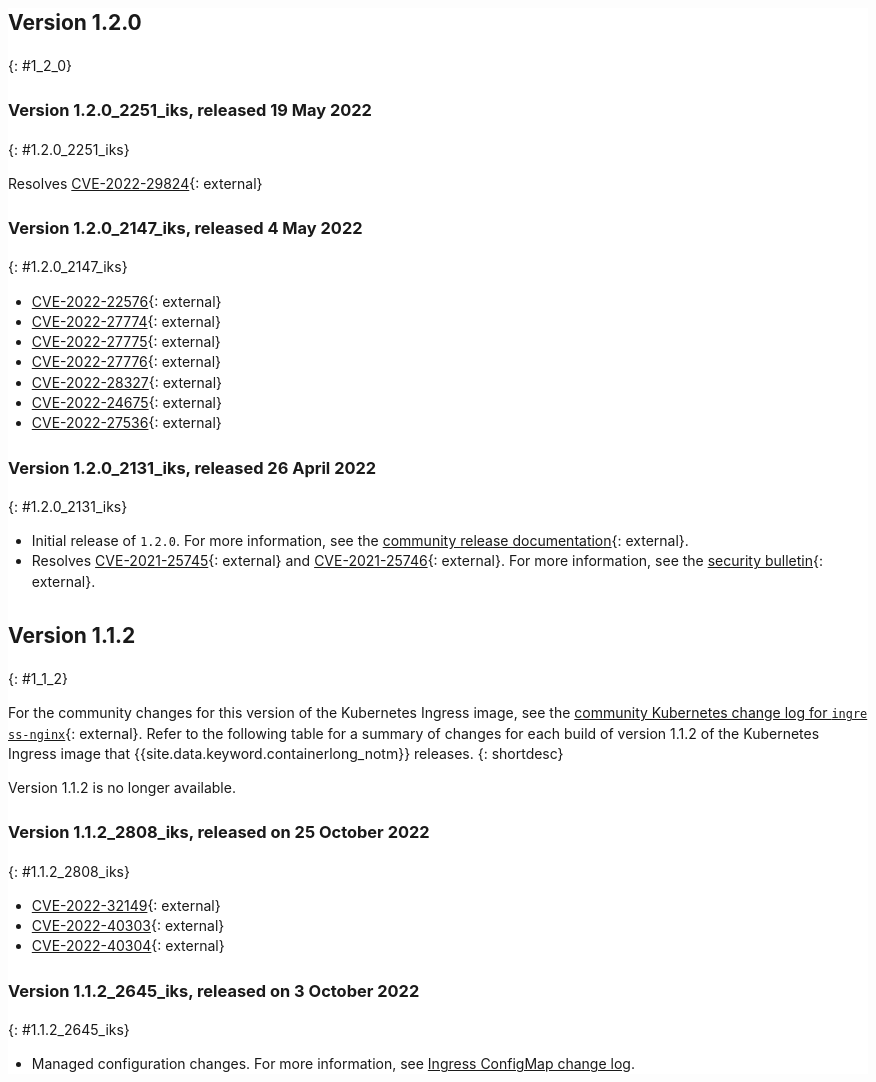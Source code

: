 ## Version 1.2.0
{: #1_2_0}

### Version 1.2.0_2251_iks, released 19 May 2022
{: #1.2.0_2251_iks}

Resolves [CVE-2022-29824](https://cve.mitre.org/cgi-bin/cvename.cgi?name=CVE-2022-29824){: external}

### Version 1.2.0_2147_iks, released 4 May 2022
{: #1.2.0_2147_iks}

- [CVE-2022-22576](https://cve.mitre.org/cgi-bin/cvename.cgi?name=CVE-2022-22576){: external}
- [CVE-2022-27774](https://cve.mitre.org/cgi-bin/cvename.cgi?name=CVE-2022-27774){: external}
- [CVE-2022-27775](https://cve.mitre.org/cgi-bin/cvename.cgi?name=CVE-2022-27775){: external}
- [CVE-2022-27776](https://cve.mitre.org/cgi-bin/cvename.cgi?name=CVE-2022-27776){: external}
- [CVE-2022-28327](https://cve.mitre.org/cgi-bin/cvename.cgi?name=CVE-2022-28327){: external}
- [CVE-2022-24675](https://cve.mitre.org/cgi-bin/cvename.cgi?name=CVE-2022-24675){: external}
- [CVE-2022-27536](https://cve.mitre.org/cgi-bin/cvename.cgi?name=CVE-2022-27536){: external}

### Version 1.2.0_2131_iks, released 26 April 2022
{: #1.2.0_2131_iks}

- Initial release of `1.2.0`. For more information, see the [community release documentation](https://github.com/kubernetes/ingress-nginx/releases/tag/controller-v1.2.0){: external}.
- Resolves [CVE-2021-25745](https://access.redhat.com/security/cve/cve-2021-25745){: external} and [CVE-2021-25746](https://access.redhat.com/security/cve/cve-2021-25746){: external}. For more information, see the [security bulletin](https://www.ibm.com/support/pages/node/6575101){: external}.

## Version 1.1.2 
{: #1_1_2}

For the community changes for this version of the Kubernetes Ingress image, see the [community Kubernetes change log for `ingress-nginx`](https://github.com/kubernetes/ingress-nginx/blob/main/Changelog.md#100){: external}. Refer to the following table for a summary of changes for each build of version 1.1.2 of the Kubernetes Ingress image that {{site.data.keyword.containerlong_notm}} releases.
{: shortdesc}

Version 1.1.2 is no longer available.

### Version 1.1.2_2808_iks, released on 25 October 2022
{: #1.1.2_2808_iks}

- [CVE-2022-32149](https://cve.mitre.org/cgi-bin/cvename.cgi?name=CVE-2022-32149){: external}
- [CVE-2022-40303](https://cve.mitre.org/cgi-bin/cvename.cgi?name=CVE-2022-40303){: external}
- [CVE-2022-40304](https://cve.mitre.org/cgi-bin/cvename.cgi?name=CVE-2022-40304){: external} 

### Version 1.1.2_2645_iks, released on 3 October 2022
{: #1.1.2_2645_iks}

- Managed configuration changes. For more information, see [Ingress ConfigMap change log](/docs/containers?topic=containers-ibm-k8s-controller-config-change-log).
